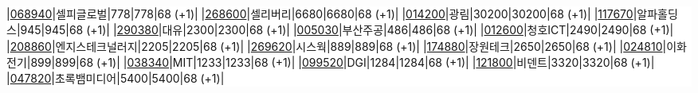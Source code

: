 |[068940](https://finance.daum.net/quotes/A068940)|셀피글로벌|778|778|68 (+1)|
|[268600](https://finance.daum.net/quotes/A268600)|셀리버리|6680|6680|68 (+1)|
|[014200](https://finance.daum.net/quotes/A014200)|광림|30200|30200|68 (+1)|
|[117670](https://finance.daum.net/quotes/A117670)|알파홀딩스|945|945|68 (+1)|
|[290380](https://finance.daum.net/quotes/A290380)|대유|2300|2300|68 (+1)|
|[005030](https://finance.daum.net/quotes/A005030)|부산주공|486|486|68 (+1)|
|[012600](https://finance.daum.net/quotes/A012600)|청호ICT|2490|2490|68 (+1)|
|[208860](https://finance.daum.net/quotes/A208860)|엔지스테크널러지|2205|2205|68 (+1)|
|[269620](https://finance.daum.net/quotes/A269620)|시스웍|889|889|68 (+1)|
|[174880](https://finance.daum.net/quotes/A174880)|장원테크|2650|2650|68 (+1)|
|[024810](https://finance.daum.net/quotes/A024810)|이화전기|899|899|68 (+1)|
|[038340](https://finance.daum.net/quotes/A038340)|MIT|1233|1233|68 (+1)|
|[099520](https://finance.daum.net/quotes/A099520)|DGI|1284|1284|68 (+1)|
|[121800](https://finance.daum.net/quotes/A121800)|비덴트|3320|3320|68 (+1)|
|[047820](https://finance.daum.net/quotes/A047820)|초록뱀미디어|5400|5400|68 (+1)|
